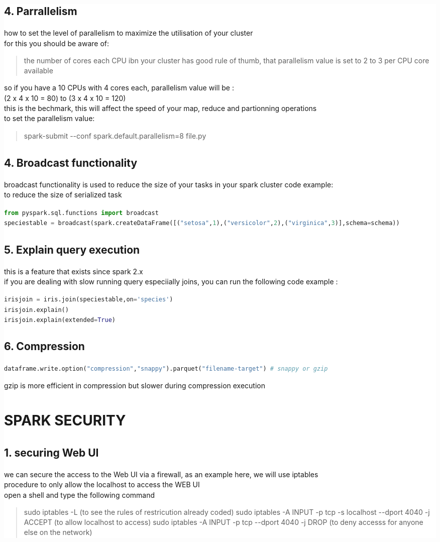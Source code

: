 ## 4. Parrallelism
how to set the level of parallelism to maximize the utilisation of your cluster  
for this you should be aware of:  
> the number of cores each CPU ibn your cluster has
> good rule of thumb, that parallelism value is set to 2 to 3 per CPU core available

so if you have a 10 CPUs with 4 cores each, parallelism value will be :  
(2 x 4 x 10 = 80) to (3 x 4 x 10 = 120)  
this is the bechmark, this will affect the speed of your map, reduce and partionning operations  
to set the parallelism value:  
> spark-submit --conf spark.default.parallelism=8 file.py


## 4. Broadcast functionality
broadcast functionality is used to reduce the size of your tasks in your spark cluster
code example:  
to reduce the size of serialized task
```python
from pyspark.sql.functions import broadcast
speciestable = broadcast(spark.createDataFrame([("setosa",1),("versicolor",2),("virginica",3)],schema=schema))
```  


## 5. Explain query execution

this is a feature that exists since spark 2.x  
if you are dealing with slow running query especiially joins, you can run the following code example :  

```python
irisjoin = iris.join(speciestable,on='species')
irisjoin.explain()
irisjoin.explain(extended=True)
```

## 6. Compression
```python
dataframe.write.option("compression","snappy").parquet("filename-target") # snappy or gzip
```
gzip is more efficient in compression but slower during compression execution

# SPARK SECURITY
## 1. securing Web UI
we can secure the access to the Web UI via a firewall, as an example here, we will use iptables  
procedure to only allow the localhost to access the WEB UI  
open a shell and type the following command  
> sudo iptables -L (to see the rules of restricution already coded)
> sudo iptables -A INPUT -p tcp -s localhost --dport 4040 -j ACCEPT (to allow localhost to access)
> sudo iptables -A INPUT -p tcp --dport 4040 -j DROP (to deny accesss for anyone else on the network)
